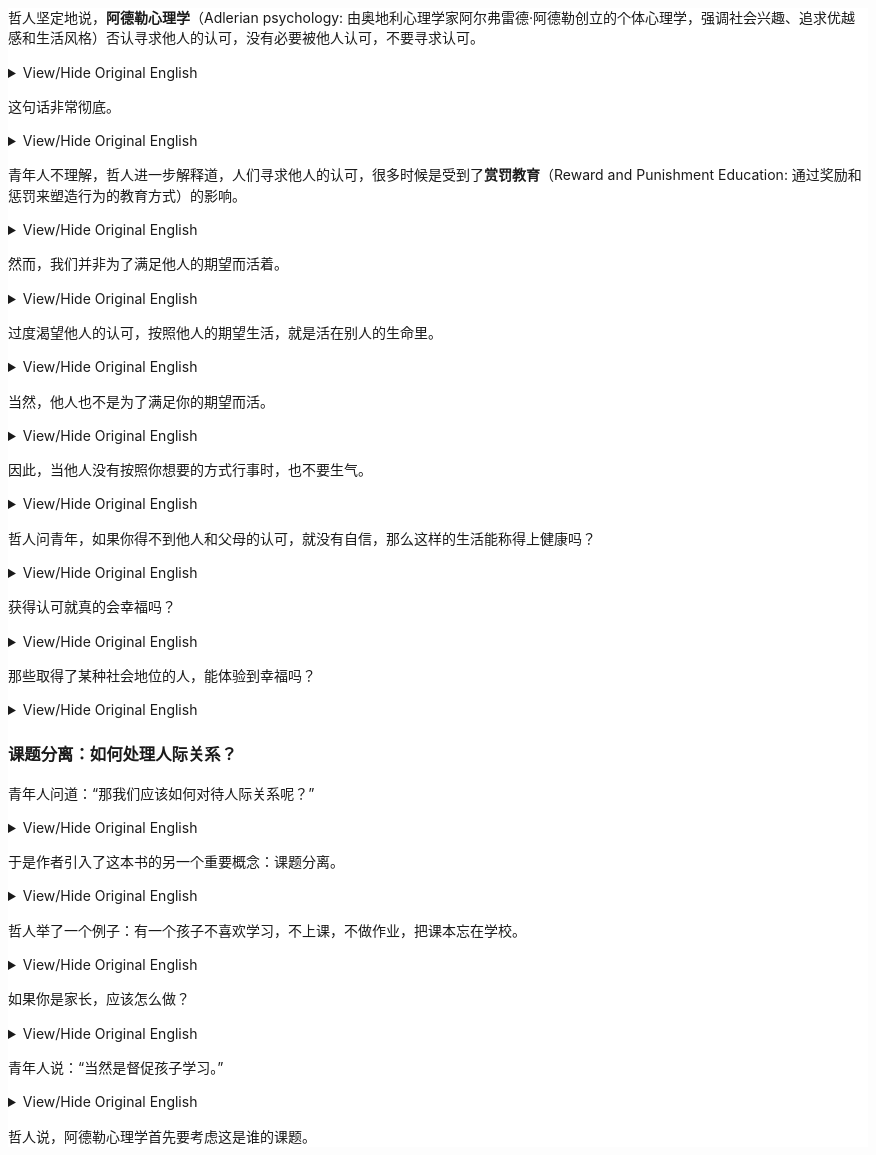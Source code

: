哲人坚定地说，**阿德勒心理学**（Adlerian psychology: 由奥地利心理学家阿尔弗雷德·阿德勒创立的个体心理学，强调社会兴趣、追求优越感和生活风格）否认寻求他人的认可，没有必要被他人认可，不要寻求认可。

<details><summary>View/Hide Original English</summary></details>

这句话非常彻底。

<details><summary>View/Hide Original English</summary></details>

青年人不理解，哲人进一步解释道，人们寻求他人的认可，很多时候是受到了**赏罚教育**（Reward and Punishment Education: 通过奖励和惩罚来塑造行为的教育方式）的影响。

<details><summary>View/Hide Original English</summary></details>

然而，我们并非为了满足他人的期望而活着。

<details><summary>View/Hide Original English</summary></details>

过度渴望他人的认可，按照他人的期望生活，就是活在别人的生命里。

<details><summary>View/Hide Original English</summary></details>

当然，他人也不是为了满足你的期望而活。

<details><summary>View/Hide Original English</summary></details>

因此，当他人没有按照你想要的方式行事时，也不要生气。

<details><summary>View/Hide Original English</summary></details>

哲人问青年，如果你得不到他人和父母的认可，就没有自信，那么这样的生活能称得上健康吗？

<details><summary>View/Hide Original English</summary></details>

获得认可就真的会幸福吗？

<details><summary>View/Hide Original English</summary></details>

那些取得了某种社会地位的人，能体验到幸福吗？

<details><summary>View/Hide Original English</summary></details>

### 课题分离：如何处理人际关系？

青年人问道：“那我们应该如何对待人际关系呢？”

<details><summary>View/Hide Original English</summary></details>

于是作者引入了这本书的另一个重要概念：课题分离。

<details><summary>View/Hide Original English</summary></details>

哲人举了一个例子：有一个孩子不喜欢学习，不上课，不做作业，把课本忘在学校。

<details><summary>View/Hide Original English</summary></details>

如果你是家长，应该怎么做？

<details><summary>View/Hide Original English</summary></details>

青年人说：“当然是督促孩子学习。”

<details><summary>View/Hide Original English</summary></details>

哲人说，阿德勒心理学首先要考虑这是谁的课题。
